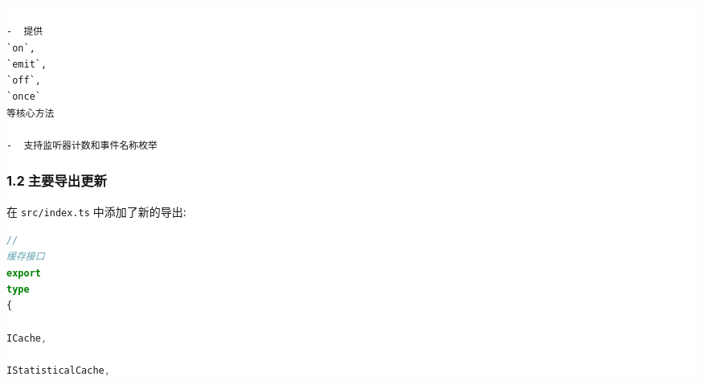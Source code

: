                                                                                                                                                                                                                                                                                                                                                                 -  提供                                                                                                                                                                                                                                                                                                                                                                `on`,                                                                                                                                                                                                                                                                                                                                                                `emit`,                                                                                                                                                                                                                                                                                                                                                                `off`,                                                                                                                                                                                                                                                                                                                                                                `once`                                                                                                                                                                                                                                                                                                                                                                等核心方法
                                                                                                                                                                                                                                                                                                                                                                -  支持监听器计数和事件名称枚举

###                                                                                                                                                                                                                                                                                                                                                                1.2                                                                                                                                                                                                                                                                                                                                                                主要导出更新

在                                                                                                                                                                                                                                                                                                                                                                `src/index.ts`                                                                                                                                                                                                                                                                                                                                                中添加了新的导出:

```typescript
//                                                                                                                                                                                                                                                                                                                                                                缓存接口
export                                                                                                                                                                                                                                                                                                                                                                type                                                                                                                                                                                                                                                                                                                                                                {
                                                                                                                                                                                                                                                                                                                                                                ICache,
                                                                                                                                                                                                                                                                                                                                                                IStatisticalCache,
```